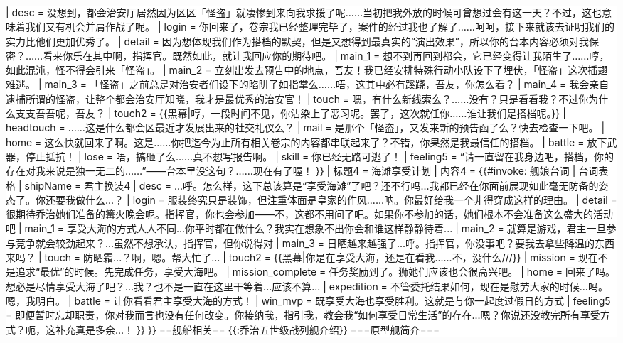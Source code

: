   | desc = 没想到，都会治安厅居然因为区区「怪盗」就凄惨到来向我求援了呢……当初把我外放的时候可曾想过会有这一天？不过，这也意味着我们又有机会并肩作战了呢。
  | login = 你回来了，卷宗我已经整理完毕了，案件的经过我也了解了……呵呵，接下来就该去证明我们的实力比他们更加优秀了。
  | detail = 因为想体现我们作为搭档的默契，但是又想得到最真实的“演出效果”，所以你的台本内容必须对我保密？……看来你乐在其中啊，指挥官。既然如此，就让我回应你的期待吧。
  | main_1 = 想不到再回到都会，它已经变得让我陌生了……哼，如此混沌，怪不得会引来「怪盗」。
  | main_2 = 立刻出发去预告中的地点，吾友！我已经安排特殊行动小队设下了埋伏，「怪盗」这次插翅难逃。
  | main_3 = 「怪盗」之前总是对治安者们设下的陷阱了如指掌么……唔，这其中必有蹊跷，吾友，你怎么看？
  | main_4 = 我会亲自逮捕所谓的怪盗，让整个都会治安厅知晓，我才是最优秀的治安官！
  | touch = 嗯，有什么新线索么？……没有？只是看看我？不过你为什么支支吾吾呢，吾友？
  | touch2 = {{黑幕|哼，一段时间不见，你沾染上了恶习呢。罢了，这次就任你……谁让我们是搭档呢。}}
  | headtouch = ……这是什么都会区最近才发展出来的社交礼仪么？
  | mail = 是那个「怪盗」，又发来新的预告函了么？快去检查一下吧。
  | home = 这么快就回来了啊。这是……你把迄今为止所有相关卷宗的内容都串联起来了？不错，你果然是我最信任的搭档。
  | battle = 放下武器，停止抵抗！
  | lose = 唔，搞砸了么……真不想写报告啊。
  | skill = 你已经无路可逃了！
  | feeling5 = “请一直留在我身边吧，搭档，你的存在对我来说是独一无二的……”——台本里没这句？……现在有了喔！
  }}
| 标题4 = 海滩享受计划
| 内容4 = {{#invoke: 舰娘台词 | 台词表格
  | shipName = 君主换装4
  | desc = ...呼。怎么样，这下总该算是“享受海滩”了吧？还不行吗...我都已经在你面前展现如此毫无防备的姿态了。你还要我做什么...？
  | login = 服装终究只是装饰，但注重体面是皇家的作风......呐。你最好给我一个非得穿成这样的理由。
  | detail = 很期待乔治她们准备的篝火晚会呢。指挥官，你也会参加——不，这都不用问了吧。如果你不参加的话，她们根本不会准备这么盛大的活动吧
  | main_1 = 享受大海的方式人人不同...你平时都在做什么？我实在想象不出你会和谁这样静静待着...
  | main_2 = 就算是游戏，君主一旦参与竞争就会较劲起来？...虽然不想承认，指挥官，但你说得对
  | main_3 = 日晒越来越强了...呼。指挥官，你没事吧？要我去拿些降温的东西来吗？
  | touch = 防晒霜...？啊，嗯。帮大忙了...
  | touch2 = {{黑幕|你是在享受大海，还是在看我......不，没什么///}}
  | mission = 现在不是追求“最优”的时候。先完成任务，享受大海吧。
  | mission_complete = 任务奖励到了。狮她们应该也会很高兴吧。
  | home = 回来了吗。想必是尽情享受大海了吧？...我？也不是一直在这里干等着...应该不算...
  | expedition = 不管委托结果如何，现在是慰劳大家的时候...吗。嗯，我明白。
  | battle = 让你看看君主享受大海的方式！
  | win_mvp = 既享受大海也享受胜利。这就是与你一起度过假日的方式
  | feeling5 = 即便暂时忘却职责，你对我而言也没有任何改变。你接纳我，指引我，教会我“如何享受日常生活”的存在...嗯？你说还没教完所有享受方式？呃，这补充真是多余...！
  }}
}}
==舰船相关==
{{:乔治五世级战列舰介绍}}
===原型舰简介===